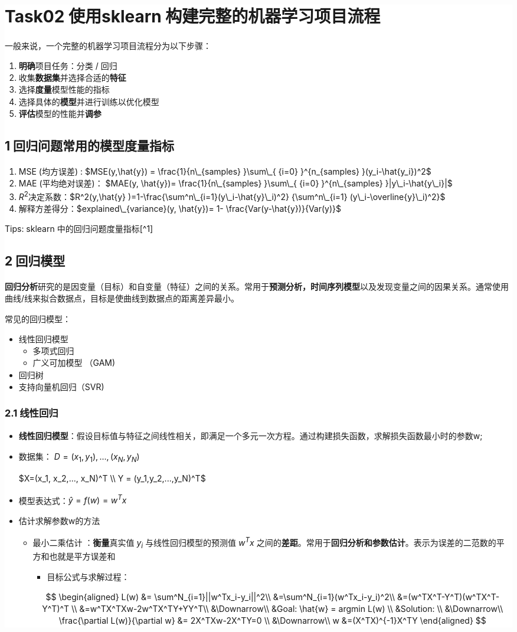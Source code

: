 # Task02 使用sklearn 构建完整的机器学习项目流程

一般来说，一个完整的机器学习项目流程分为以下步骤：

1. **明确**项目任务：分类 / 回归
2. 收集**数据集**并选择合适的**特征**
3. 选择**度量**模型性能的指标
4. 选择具体的**模型**并进行训练以优化模型
5. **评估**模型的性能并**调参**

## 1 回归问题常用的模型度量指标

1. MSE (均方误差) : $MSE(y,\hat{y}) = \frac{1}{n\_{samples} }\sum\_{ {i=0} }^{n_{samples} }(y_i-\hat{y_i})^2$
2. MAE (平均绝对误差)： $MAE(y, \hat{y})= \frac{1}{n\_{samples} }\sum\_{ {i=0} }^{n\_{samples} }|y\_i-\hat{y\_i}|$
3. $R^2$决定系数：$R^2(y,\hat{y} )=1-\frac{\sum^n\_{i=1}(y\_i-\hat{y}\_i)^2} {\sum^n\_{i=1} (y\_i-\overline{y}\_i)^2}$ 
4. 解释方差得分：$explained\_{variance}(y, \hat{y})= 1- \frac{Var(y-\hat{y})}{Var(y)}$

Tips: sklearn 中的回归问题度量指标[^1]

## 2 回归模型

**回归分析**研究的是因变量（目标）和自变量（特征）之间的关系。常用于**预测分析，时间序列模型**以及发现变量之间的因果关系。通常使用曲线/线来拟合数据点，目标是使曲线到数据点的距离差异最小。

常见的回归模型：

* 线性回归模型
  * 多项式回归
  * 广义可加模型 （GAM)
* 回归树
* 支持向量机回归（SVR)

### 2.1 线性回归

* **线性回归模型**：假设目标值与特征之间线性相关，即满足一个多元一次方程。通过构建损失函数，求解损失函数最小时的参数w;

* 数据集： $D={(x_1, y_1),...,(x_N,y_N)}$

  $X=(x_1, x_2,..., x_N)^T \\ Y = (y_1,y_2,...,y_N)^T$

* 模型表达式：$\hat{y} = f(w) = w^Tx$

* 估计求解参数w的方法
  * 最小二乘估计 ：**衡量**真实值 $y_i$ 与线性回归模型的预测值 $w^Tx$ 之间的**差距**。常用于**回归分析和参数估计**。表示为误差的二范数的平方和也就是平方误差和

    * 目标公式与求解过程：

    $$
    \begin{aligned}
    L(w) &= \sum^N_{i=1}||w^Tx_i-y_i||^2\\
    &=\sum^N_{i=1}(w^Tx_i-y_i)^2\\
    &=(w^TX^T-Y^T)(w^TX^T-Y^T)^T \\
    &=w^TX^TXw-2w^TX^TY+YY^T\\
    &\Downarrow\\
    &Goal: \hat{w} = argmin L(w) \\
    &Solution: \\
    &\Downarrow\\
    \frac{\partial L(w)}{\partial w} &= 2X^TXw-2X^TY=0 \\
    &\Downarrow\\
    w &=(X^TX)^{-1}X^TY
    \end{aligned}
    $$
